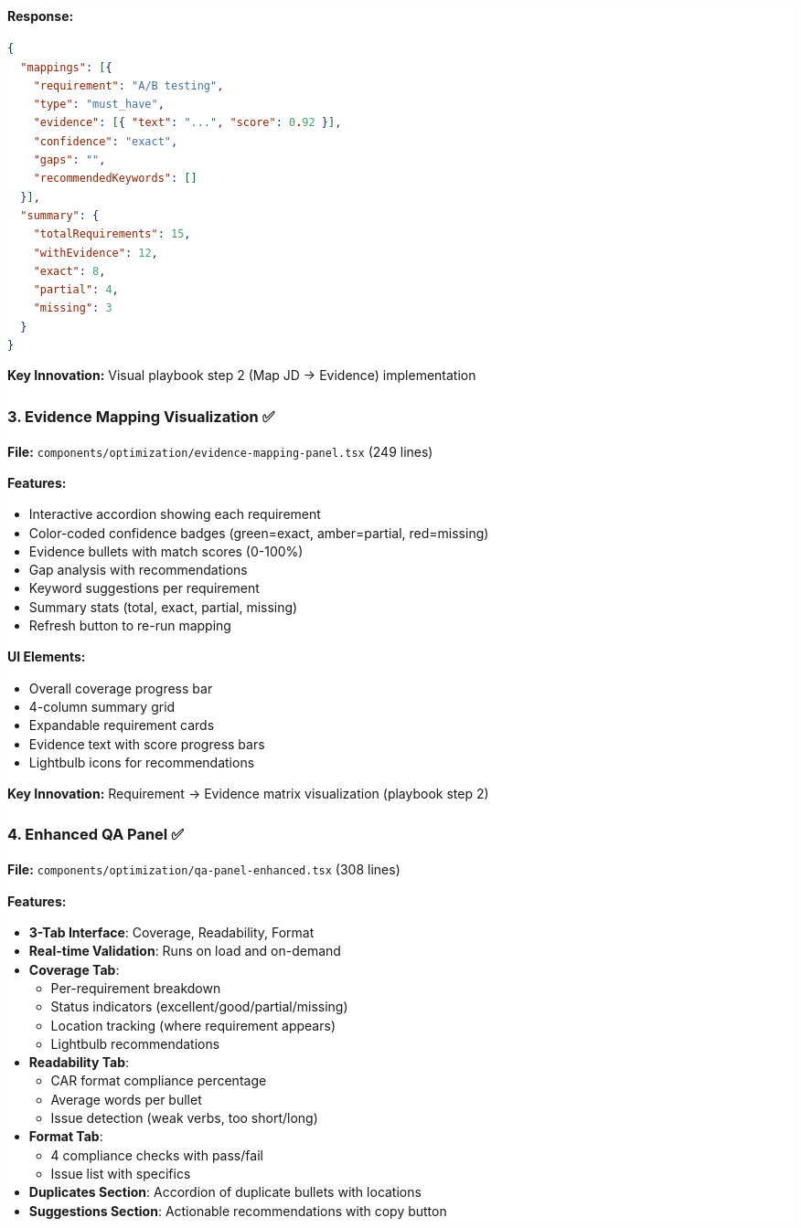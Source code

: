 **Response:**
```json
{
  "mappings": [{
    "requirement": "A/B testing",
    "type": "must_have",
    "evidence": [{ "text": "...", "score": 0.92 }],
    "confidence": "exact",
    "gaps": "",
    "recommendedKeywords": []
  }],
  "summary": {
    "totalRequirements": 15,
    "withEvidence": 12,
    "exact": 8,
    "partial": 4,
    "missing": 3
  }
}
```

**Key Innovation:** Visual playbook step 2 (Map JD → Evidence) implementation

### 3. Evidence Mapping Visualization ✅
**File:** `components/optimization/evidence-mapping-panel.tsx` (249 lines)

**Features:**
- Interactive accordion showing each requirement
- Color-coded confidence badges (green=exact, amber=partial, red=missing)
- Evidence bullets with match scores (0-100%)
- Gap analysis with recommendations
- Keyword suggestions per requirement
- Summary stats (total, exact, partial, missing)
- Refresh button to re-run mapping

**UI Elements:**
- Overall coverage progress bar
- 4-column summary grid
- Expandable requirement cards
- Evidence text with score progress bars
- Lightbulb icons for recommendations

**Key Innovation:** Requirement → Evidence matrix visualization (playbook step 2)

### 4. Enhanced QA Panel ✅
**File:** `components/optimization/qa-panel-enhanced.tsx` (308 lines)

**Features:**
- **3-Tab Interface**: Coverage, Readability, Format
- **Real-time Validation**: Runs on load and on-demand
- **Coverage Tab**:
  - Per-requirement breakdown
  - Status indicators (excellent/good/partial/missing)
  - Location tracking (where requirement appears)
  - Lightbulb recommendations
- **Readability Tab**:
  - CAR format compliance percentage
  - Average words per bullet
  - Issue detection (weak verbs, too short/long)
- **Format Tab**:
  - 4 compliance checks with pass/fail
  - Issue list with specifics
- **Duplicates Section**: Accordion of duplicate bullets with locations
- **Suggestions Section**: Actionable recommendations with copy button

